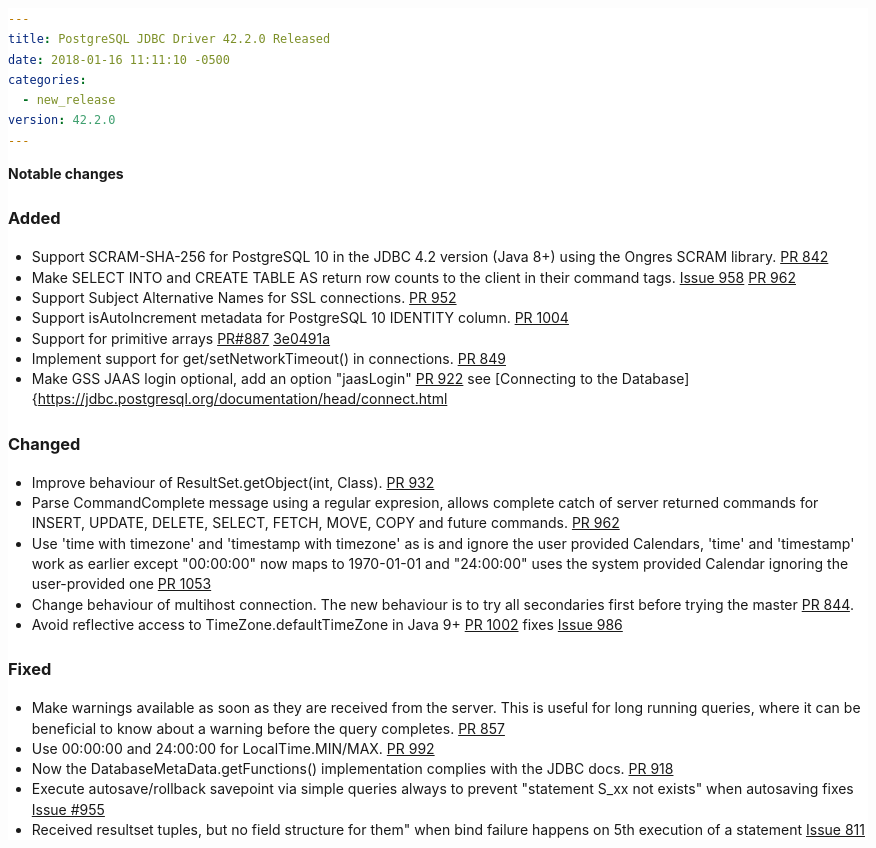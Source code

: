 ```yaml
---
title: PostgreSQL JDBC Driver 42.2.0 Released
date: 2018-01-16 11:11:10 -0500
categories:
  - new_release
version: 42.2.0
---
```

**Notable changes**

### Added
- Support SCRAM-SHA-256 for PostgreSQL 10 in the JDBC 4.2 version (Java 8+) using the Ongres SCRAM library. [PR 842](https://github.com/pgjdbc/pgjdbc/pull/842)
- Make SELECT INTO and CREATE TABLE AS return row counts to the client in their command tags. [Issue 958](https://github.com/pgjdbc/pgjdbc/issues/958) [PR 962](https://github.com/pgjdbc/pgjdbc/pull/962)
- Support Subject Alternative Names for SSL connections. [PR 952](https://github.com/pgjdbc/pgjdbc/pull/952)
- Support isAutoIncrement metadata for PostgreSQL 10 IDENTITY column. [PR 1004](https://github.com/pgjdbc/pgjdbc/pull/1004)
- Support for primitive arrays [PR#887](https://github.com/pgjdbc/pgjdbc/pull/887) [3e0491a](https://github.com/pgjdbc/pgjdbc/commit/3e0491ac3833800721b98e7437635cf6ab338162)
- Implement support for get/setNetworkTimeout() in connections. [PR 849](https://github.com/pgjdbc/pgjdbc/pull/849)
- Make GSS JAAS login optional, add an option "jaasLogin" [PR 922](https://github.com/pgjdbc/pgjdbc/pull/922) see [Connecting to the Database]{https://jdbc.postgresql.org/documentation/head/connect.html

### Changed
- Improve behaviour of ResultSet.getObject(int, Class). [PR 932](https://github.com/pgjdbc/pgjdbc/pull/932)
- Parse CommandComplete message using a regular expresion, allows complete catch of server returned commands for INSERT, UPDATE, DELETE, SELECT, FETCH, MOVE, COPY and future commands. [PR 962](https://github.com/pgjdbc/pgjdbc/pull/962)
- Use 'time with timezone' and 'timestamp with timezone' as is and ignore the user provided Calendars, 'time' and 'timestamp' work as earlier except "00:00:00" now maps to 1970-01-01 and "24:00:00" uses the system provided Calendar ignoring the user-provided one [PR 1053](https://github.com/pgjdbc/pgjdbc/pull/1053)
- Change behaviour of multihost connection. The new behaviour is to try all secondaries first before trying the master [PR 844](https://github.com/pgjdbc/pgjdbc/pull/844).
- Avoid reflective access to TimeZone.defaultTimeZone in Java 9+ [PR 1002](https://github.com/pgjdbc/pgjdbc/pull/1002) fixes [Issue 986](https://github.com/pgjdbc/pgjdbc/issues/986)   
### Fixed
- Make warnings available as soon as they are received from the server. This is useful for long running queries, where it can be beneficial to know about a warning before the query completes. [PR 857](https://github.com/pgjdbc/pgjdbc/pull/857)
- Use 00:00:00 and 24:00:00 for LocalTime.MIN/MAX. [PR 992](https://github.com/pgjdbc/pgjdbc/pull/992)
- Now the DatabaseMetaData.getFunctions() implementation complies with the JDBC docs. [PR 918](https://github.com/pgjdbc/pgjdbc/pull/918)
- Execute autosave/rollback savepoint via simple queries always to prevent "statement S_xx not exists" when autosaving fixes [Issue #955](https://github.com/pgjdbc/pgjdbc/issues/955) 
- Received resultset tuples, but no field structure for them" when bind failure happens on 5th execution of a statement [Issue 811](https://github.com/pgjdbc/pgjdbc/issues/811) 
